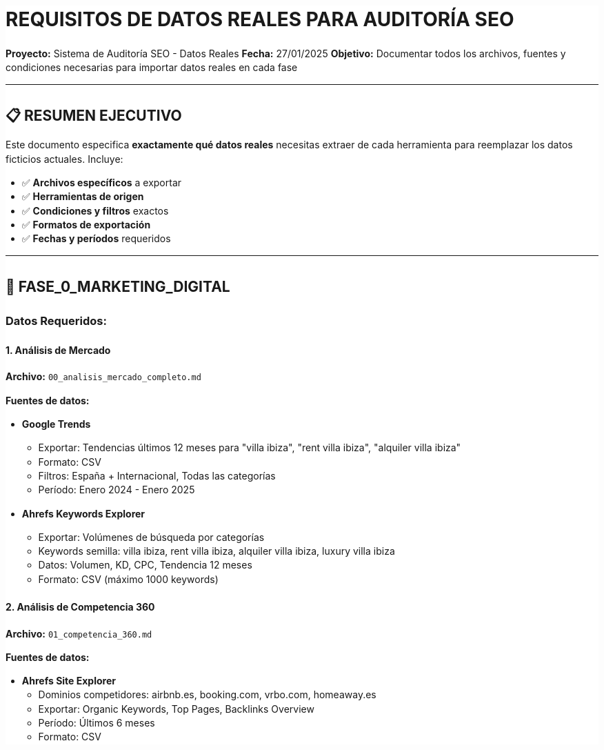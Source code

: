 # REQUISITOS DE DATOS REALES PARA AUDITORÍA SEO

**Proyecto:** Sistema de Auditoría SEO - Datos Reales
**Fecha:** 27/01/2025
**Objetivo:** Documentar todos los archivos, fuentes y condiciones necesarias para importar datos reales en cada fase

---

## 📋 RESUMEN EJECUTIVO

Este documento especifica **exactamente qué datos reales** necesitas extraer de cada herramienta para reemplazar los datos ficticios actuales. Incluye:
- ✅ **Archivos específicos** a exportar
- ✅ **Herramientas de origen** 
- ✅ **Condiciones y filtros** exactos
- ✅ **Formatos de exportación**
- ✅ **Fechas y períodos** requeridos

---

## 🎯 FASE_0_MARKETING_DIGITAL

### Datos Requeridos:

#### 1. **Análisis de Mercado**
**Archivo:** `00_analisis_mercado_completo.md`

**Fuentes de datos:**
- **Google Trends**
  - Exportar: Tendencias últimos 12 meses para "villa ibiza", "rent villa ibiza", "alquiler villa ibiza"
  - Formato: CSV
  - Filtros: España + Internacional, Todas las categorías
  - Período: Enero 2024 - Enero 2025

- **Ahrefs Keywords Explorer**
  - Exportar: Volúmenes de búsqueda por categorías
  - Keywords semilla: villa ibiza, rent villa ibiza, alquiler villa ibiza, luxury villa ibiza
  - Datos: Volumen, KD, CPC, Tendencia 12 meses
  - Formato: CSV (máximo 1000 keywords)

#### 2. **Análisis de Competencia 360**
**Archivo:** `01_competencia_360.md`

**Fuentes de datos:**
- **Ahrefs Site Explorer**
  - Dominios competidores: airbnb.es, booking.com, vrbo.com, homeaway.es
  - Exportar: Organic Keywords, Top Pages, Backlinks Overview
  - Período: Últimos 6 meses
  - Formato: CSV
